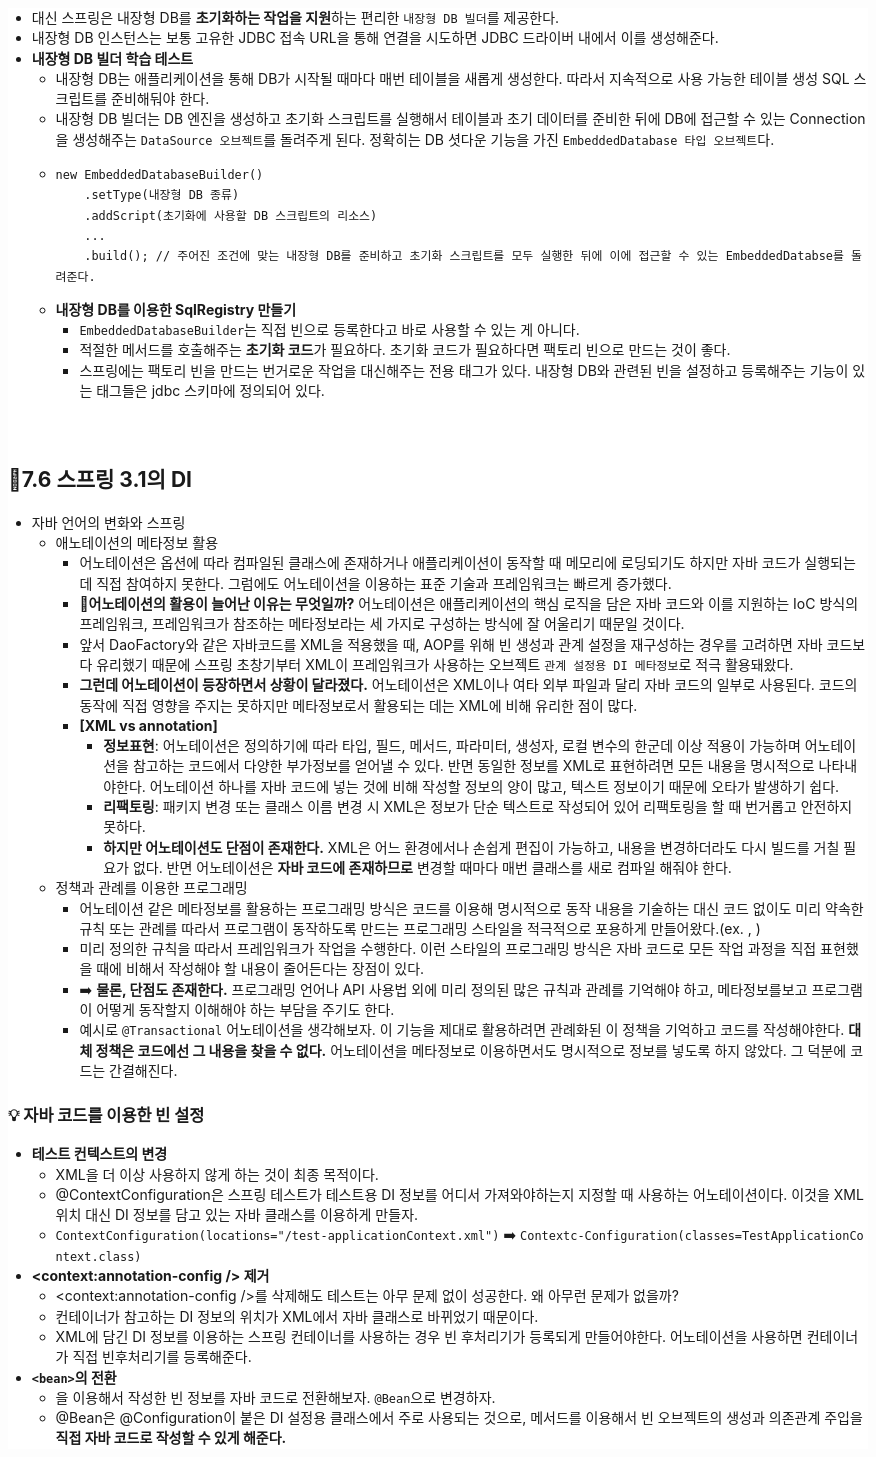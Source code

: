   * 대신 스프링은 내장형 DB를 **초기화하는 작업을 지원**하는 편리한 `내장형 DB 빌더`를 제공한다.
  * 내장형 DB 인스턴스는 보통 고유한 JDBC 접속 URL을 통해 연결을 시도하면 JDBC 드라이버 내에서 이를 생성해준다.
* **내장형 DB 빌더 학습 테스트**
  * 내장형 DB는 애플리케이션을 통해 DB가 시작될 때마다 매번 테이블을 새롭게 생성한다. 따라서 지속적으로 사용 가능한 테이블 생성 SQL 스크립트를 준비해둬야 한다.
  * 내장형 DB 빌더는 DB 엔진을 생성하고 초기화 스크립트를 실행해서 테이블과 초기 데이터를 준비한 뒤에 DB에 접근할 수 있는 Connection을 생성해주는 `DataSource 오브젝트`를 돌려주게 된다. 정확히는 DB 셧다운 기능을 가진 `EmbeddedDatabase 타입 오브젝트`다.
  * ```
    new EmbeddedDatabaseBuilder()
        .setType(내장형 DB 종류)
        .addScript(초기화에 사용할 DB 스크립트의 리소스)
        ...
        .build(); // 주어진 조건에 맞는 내장형 DB를 준비하고 초기화 스크립트를 모두 실행한 뒤에 이에 접근할 수 있는 EmbeddedDatabse를 돌려준다.
    ```
  * **내장형 DB를 이용한 SqlRegistry 만들기**
    * `EmbeddedDatabaseBuilder`는 직접 빈으로 등록한다고 바로 사용할 수 있는 게 아니다.
    * 적절한 메서드를 호출해주는 **초기화 코드**가 필요하다. 초기화 코드가 필요하다면 팩토리 빈으로 만드는 것이 좋다.
    * 스프링에는 팩토리 빈을 만드는 번거로운 작업을 대신해주는 전용 태그가 있다. 내장형 DB와 관련된 빈을 설정하고 등록해주는 기능이 있는 태그들은 jdbc 스키마에 정의되어 있다.
</br>

## 🌱7.6 스프링 3.1의 DI
* 자바 언어의 변화와 스프링
  * 애노테이션의 메타정보 활용
    * 어노테이션은 옵션에 따라 컴파일된 클래스에 존재하거나 애플리케이션이 동작할 때 메모리에 로딩되기도 하지만 자바 코드가 실행되는 데 직접 참여하지 못한다. 그럼에도 어노테이션을 이용하는 표준 기술과 프레임워크는 빠르게 증가했다.
    * **🤔어노테이션의 활용이 늘어난 이유는 무엇일까?** 어노테이션은 애플리케이션의 핵심 로직을 담은 자바 코드와 이를 지원하는 IoC 방식의 프레임워크, 프레임워크가 참조하는 메타정보라는 세 가지로 구성하는 방식에 잘 어울리기 때문일 것이다.
    * 앞서 DaoFactory와 같은 자바코드를 XML을 적용했을 때, AOP를 위해 빈 생성과 관계 설정을 재구성하는 경우를 고려하면 자바 코드보다 유리했기 때문에 스프링 초창기부터 XML이 프레임워크가 사용하는 오브젝트 `관계 설정용 DI 메타정보`로 적극 활용돼왔다.
    * **그런데 어노테이션이 등장하면서 상황이 달라졌다.** 어노테이션은 XML이나 여타 외부 파일과 달리 자바 코드의 일부로 사용된다. 코드의 동작에 직접 영향을 주지는 못하지만 메타정보로서 활용되는 데는 XML에 비해 유리한 점이 많다.
    * **[XML vs annotation]**
      * **정보표현**: 어노테이션은 정의하기에 따라 타입, 필드, 메서드, 파라미터, 생성자, 로컬 변수의 한군데 이상 적용이 가능하며 어노테이션을 참고하는 코드에서 다양한 부가정보를 얻어낼 수 있다. 반면 동일한 정보를 XML로 표현하려면 모든 내용을 명시적으로 나타내야한다. 어노테이션 하나를 자바 코드에 넣는 것에 비해 작성할 정보의 양이 많고, 텍스트 정보이기 때문에 오타가 발생하기 쉽다.
      * **리팩토링**: 패키지 변경 또는 클래스 이름 변경 시 XML은 정보가 단순 텍스트로 작성되어 있어 리팩토링을 할 때 번거롭고 안전하지 못하다.
      * **하지만 어노테이션도 단점이 존재한다.** XML은 어느 환경에서나 손쉽게 편집이 가능하고, 내용을 변경하더라도 다시 빌드를 거칠 필요가 없다. 반면 어노테이션은 **자바 코드에 존재하므로** 변경할 때마다 매번 클래스를 새로 컴파일 해줘야 한다.
  * 정책과 관례를 이용한 프로그래밍
    * 어노테이션 같은 메타정보를 활용하는 프로그래밍 방식은 코드를 이용해 명시적으로 동작 내용을 기술하는 대신 코드 없이도 미리 약속한 규칙 또는 관례를 따라서 프로그램이 동작하도록 만드는 프로그래밍 스타일을 적극적으로 포용하게 만들어왔다.(ex. <bean>, <property>)
    * 미리 정의한 규칙을 따라서 프레임워크가 작업을 수행한다. 이런 스타일의 프로그래밍 방식은 자바 코드로 모든 작업 과정을 직접 표현했을 때에 비해서 작성해야 할 내용이 줄어든다는 장점이 있다.
    * ➡️ **물론, 단점도 존재한다.** 프로그래밍 언어나 API 사용법 외에 미리 정의된 많은 규칙과 관례를 기억해야 하고, 메타정보를보고 프로그램이 어떻게 동작할지 이해해야 하는 부담을 주기도 한다.
    * 예시로 `@Transactional` 어노테이션을 생각해보자. 이 기능을 제대로 활용하려면 관례화된 이 정책을 기억하고 코드를 작성해야한다. **대체 정책은 코드에선 그 내용을 찾을 수 없다.** 어노테이션을 메타정보로 이용하면서도 명시적으로 정보를 넣도록 하지 않았다. 그 덕분에 코드는 간결해진다. 
### 💡 자바 코드를 이용한 빈 설정
* **테스트 컨텍스트의 변경**
  * XML을 더 이상 사용하지 않게 하는 것이 최종 목적이다.
  * @ContextConfiguration은 스프링 테스트가 테스트용 DI 정보를 어디서 가져와야하는지 지정할 때 사용하는 어노테이션이다. 이것을 XML 위치 대신 DI 정보를 담고 있는 자바 클래스를 이용하게 만들자.
  * `ContextConfiguration(locations="/test-applicationContext.xml")` ➡️ `Contextc-Configuration(classes=TestApplicationContext.class)`
* **<context:annotation-config /> 제거**
  * <context:annotation-config />를 삭제해도 테스트는 아무 문제 없이 성공한다. 왜 아무런 문제가 없을까?
  * 컨테이너가 참고하는 DI 정보의 위치가 XML에서 자바 클래스로 바뀌었기 때문이다.
  * XML에 담긴 DI 정보를 이용하는 스프링 컨테이너를 사용하는 경우 빈 후처리기가 등록되게 만들어야한다. 어노테이션을 사용하면 컨테이너가 직접 빈후처리기를 등록해준다.
* **`<bean>`의 전환**
  * <bean>을 이용해서 작성한 빈 정보를 자바 코드로 전환해보자. `@Bean`으로 변경하자.
  * @Bean은 @Configuration이 붙은 DI 설정용 클래스에서 주로 사용되는 것으로, 메서드를 이용해서 빈 오브젝트의 생성과 의존관계 주입을 **직접 자바 코드로 작성할 수 있게 해준다.**